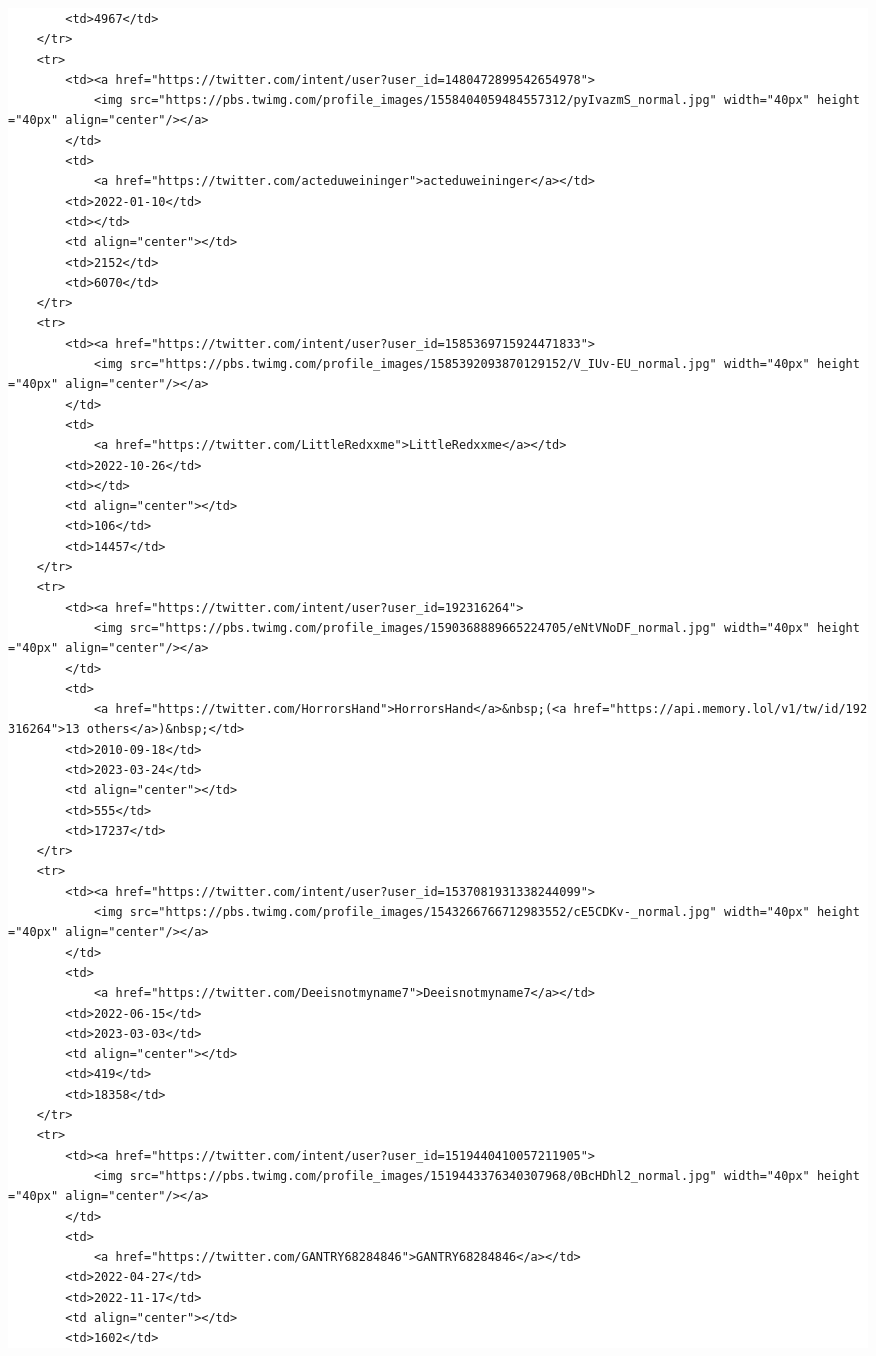             <td>4967</td>
        </tr>
        <tr>
            <td><a href="https://twitter.com/intent/user?user_id=1480472899542654978">
                <img src="https://pbs.twimg.com/profile_images/1558404059484557312/pyIvazmS_normal.jpg" width="40px" height="40px" align="center"/></a>
            </td>
            <td>
                <a href="https://twitter.com/acteduweininger">acteduweininger</a></td>
            <td>2022-01-10</td>
            <td></td>
            <td align="center"></td>
            <td>2152</td>
            <td>6070</td>
        </tr>
        <tr>
            <td><a href="https://twitter.com/intent/user?user_id=1585369715924471833">
                <img src="https://pbs.twimg.com/profile_images/1585392093870129152/V_IUv-EU_normal.jpg" width="40px" height="40px" align="center"/></a>
            </td>
            <td>
                <a href="https://twitter.com/LittleRedxxme">LittleRedxxme</a></td>
            <td>2022-10-26</td>
            <td></td>
            <td align="center"></td>
            <td>106</td>
            <td>14457</td>
        </tr>
        <tr>
            <td><a href="https://twitter.com/intent/user?user_id=192316264">
                <img src="https://pbs.twimg.com/profile_images/1590368889665224705/eNtVNoDF_normal.jpg" width="40px" height="40px" align="center"/></a>
            </td>
            <td>
                <a href="https://twitter.com/HorrorsHand">HorrorsHand</a>&nbsp;(<a href="https://api.memory.lol/v1/tw/id/192316264">13 others</a>)&nbsp;</td>
            <td>2010-09-18</td>
            <td>2023-03-24</td>
            <td align="center"></td>
            <td>555</td>
            <td>17237</td>
        </tr>
        <tr>
            <td><a href="https://twitter.com/intent/user?user_id=1537081931338244099">
                <img src="https://pbs.twimg.com/profile_images/1543266766712983552/cE5CDKv-_normal.jpg" width="40px" height="40px" align="center"/></a>
            </td>
            <td>
                <a href="https://twitter.com/Deeisnotmyname7">Deeisnotmyname7</a></td>
            <td>2022-06-15</td>
            <td>2023-03-03</td>
            <td align="center"></td>
            <td>419</td>
            <td>18358</td>
        </tr>
        <tr>
            <td><a href="https://twitter.com/intent/user?user_id=1519440410057211905">
                <img src="https://pbs.twimg.com/profile_images/1519443376340307968/0BcHDhl2_normal.jpg" width="40px" height="40px" align="center"/></a>
            </td>
            <td>
                <a href="https://twitter.com/GANTRY68284846">GANTRY68284846</a></td>
            <td>2022-04-27</td>
            <td>2022-11-17</td>
            <td align="center"></td>
            <td>1602</td>